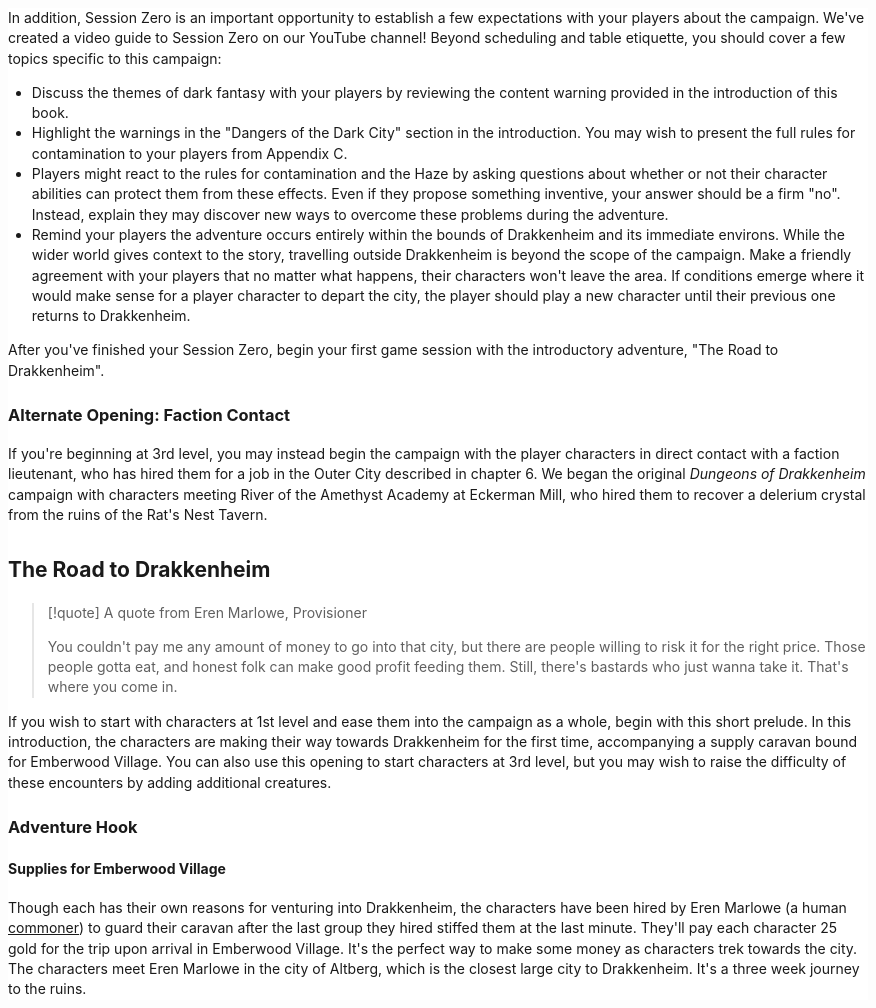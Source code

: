 In addition, Session Zero is an important opportunity to establish a few expectations with your players about the campaign. We've created a video guide to Session Zero on our YouTube channel! Beyond scheduling and table etiquette, you should cover a few topics specific to this campaign:

- Discuss the themes of dark fantasy with your players by reviewing the content warning provided in the introduction of this book.  
- Highlight the warnings in the "Dangers of the Dark City" section in the introduction. You may wish to present the full rules for contamination to your players from Appendix C.  
- Players might react to the rules for contamination and the Haze by asking questions about whether or not their character abilities can protect them from these effects. Even if they propose something inventive, your answer should be a firm "no". Instead, explain they may discover new ways to overcome these problems during the adventure.  
- Remind your players the adventure occurs entirely within the bounds of Drakkenheim and its immediate environs. While the wider world gives context to the story, travelling outside Drakkenheim is beyond the scope of the campaign. Make a friendly agreement with your players that no matter what happens, their characters won't leave the area. If conditions emerge where it would make sense for a player character to depart the city, the player should play a new character until their previous one returns to Drakkenheim.  

After you've finished your Session Zero, begin your first game session with the introductory adventure, "The Road to Drakkenheim".

### Alternate Opening: Faction Contact

If you're beginning at 3rd level, you may instead begin the campaign with the player characters in direct contact with a faction lieutenant, who has hired them for a job in the Outer City described in chapter 6. We began the original *Dungeons of Drakkenheim* campaign with characters meeting River of the Amethyst Academy at Eckerman Mill, who hired them to recover a delerium crystal from the ruins of the Rat's Nest Tavern.

## The Road to Drakkenheim

> [!quote] A quote from Eren Marlowe, Provisioner  
> 
> You couldn't pay me any amount of money to go into that city, but there are people willing to risk it for the right price. Those people gotta eat, and honest folk can make good profit feeding them. Still, there's bastards who just wanna take it. That's where you come in.

If you wish to start with characters at 1st level and ease them into the campaign as a whole, begin with this short prelude. In this introduction, the characters are making their way towards Drakkenheim for the first time, accompanying a supply caravan bound for Emberwood Village. You can also use this opening to start characters at 3rd level, but you may wish to raise the difficulty of these encounters by adding additional creatures.

### Adventure Hook

#### Supplies for Emberwood Village

Though each has their own reasons for venturing into Drakkenheim, the characters have been hired by Eren Marlowe (a human [commoner](Mechanics/bestiary/humanoid/commoner.md)) to guard their caravan after the last group they hired stiffed them at the last minute. They'll pay each character 25 gold for the trip upon arrival in Emberwood Village. It's the perfect way to make some money as characters trek towards the city. The characters meet Eren Marlowe in the city of Altberg, which is the closest large city to Drakkenheim. It's a three week journey to the ruins.

